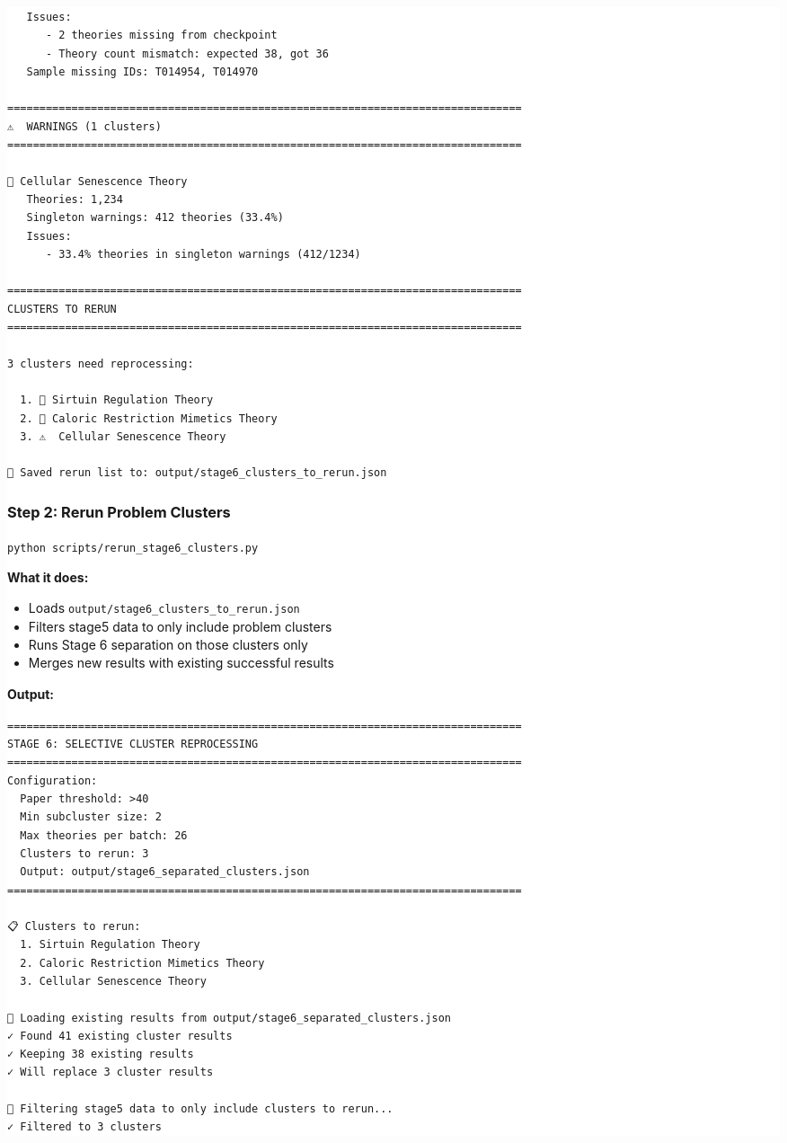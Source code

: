 ```
   Issues:
      - 2 theories missing from checkpoint
      - Theory count mismatch: expected 38, got 36
   Sample missing IDs: T014954, T014970

================================================================================
⚠️  WARNINGS (1 clusters)
================================================================================

📌 Cellular Senescence Theory
   Theories: 1,234
   Singleton warnings: 412 theories (33.4%)
   Issues:
      - 33.4% theories in singleton warnings (412/1234)

================================================================================
CLUSTERS TO RERUN
================================================================================

3 clusters need reprocessing:

  1. 🚨 Sirtuin Regulation Theory
  2. 🚨 Caloric Restriction Mimetics Theory
  3. ⚠️  Cellular Senescence Theory

💾 Saved rerun list to: output/stage6_clusters_to_rerun.json
```

### Step 2: Rerun Problem Clusters

```bash
python scripts/rerun_stage6_clusters.py
```

**What it does:**
- Loads `output/stage6_clusters_to_rerun.json`
- Filters stage5 data to only include problem clusters
- Runs Stage 6 separation on those clusters only
- Merges new results with existing successful results

**Output:**
```
================================================================================
STAGE 6: SELECTIVE CLUSTER REPROCESSING
================================================================================
Configuration:
  Paper threshold: >40
  Min subcluster size: 2
  Max theories per batch: 26
  Clusters to rerun: 3
  Output: output/stage6_separated_clusters.json
================================================================================

📋 Clusters to rerun:
  1. Sirtuin Regulation Theory
  2. Caloric Restriction Mimetics Theory
  3. Cellular Senescence Theory

📂 Loading existing results from output/stage6_separated_clusters.json
✓ Found 41 existing cluster results
✓ Keeping 38 existing results
✓ Will replace 3 cluster results

🔧 Filtering stage5 data to only include clusters to rerun...
✓ Filtered to 3 clusters
```
